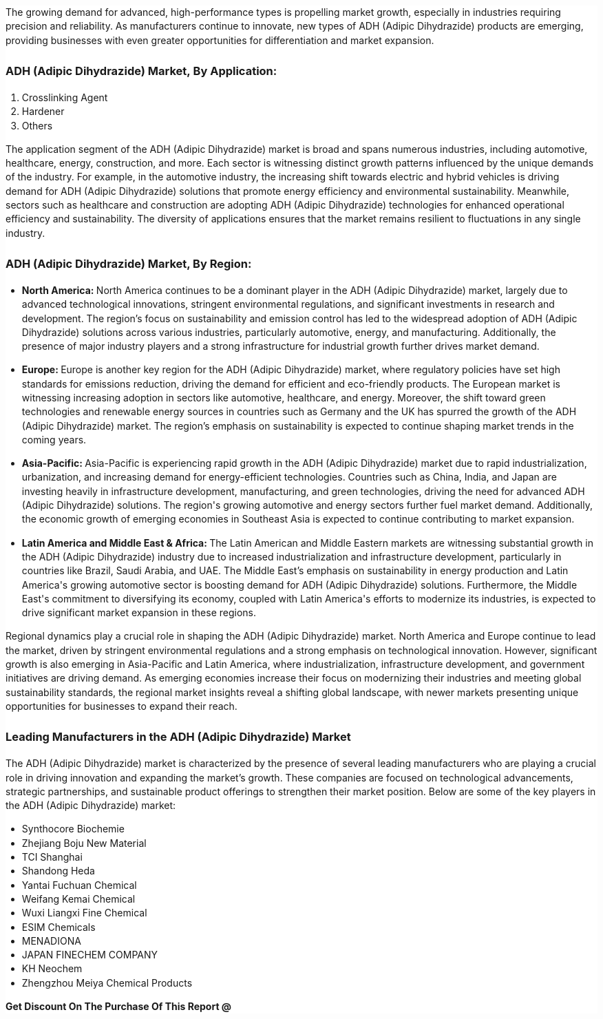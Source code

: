 The growing demand for advanced, high-performance types is propelling market growth, especially in industries requiring precision and reliability. As manufacturers continue to innovate, new types of ADH (Adipic Dihydrazide) products are emerging, providing businesses with even greater opportunities for differentiation and market expansion.</p><h3>ADH (Adipic Dihydrazide) Market,&nbsp;By Application:</h3><ol><li>Crosslinking Agent<li> Hardener<li> Others</li></ol><p>The application segment of the ADH (Adipic Dihydrazide) market is broad and spans numerous industries, including automotive, healthcare, energy, construction, and more. Each sector is witnessing distinct growth patterns influenced by the unique demands of the industry. For example, in the automotive industry, the increasing shift towards electric and hybrid vehicles is driving demand for ADH (Adipic Dihydrazide) solutions that promote energy efficiency and environmental sustainability. Meanwhile, sectors such as healthcare and construction are adopting ADH (Adipic Dihydrazide) technologies for enhanced operational efficiency and sustainability. The diversity of applications ensures that the market remains resilient to fluctuations in any single industry.</p><h3>ADH (Adipic Dihydrazide) Market, By Region:</h3><ul><li><p><strong>North America:&nbsp;</strong>North America continues to be a dominant player in the ADH (Adipic Dihydrazide) market, largely due to advanced technological innovations, stringent environmental regulations, and significant investments in research and development. The region&rsquo;s focus on sustainability and emission control has led to the widespread adoption of ADH (Adipic Dihydrazide) solutions across various industries, particularly automotive, energy, and manufacturing. Additionally, the presence of major industry players and a strong infrastructure for industrial growth further drives market demand.</p></li><li><p><strong><strong>Europe:&nbsp;</strong></strong>Europe is another key region for the ADH (Adipic Dihydrazide) market, where regulatory policies have set high standards for emissions reduction, driving the demand for efficient and eco-friendly products. The European market is witnessing increasing adoption in sectors like automotive, healthcare, and energy. Moreover, the shift toward green technologies and renewable energy sources in countries such as Germany and the UK has spurred the growth of the ADH (Adipic Dihydrazide) market. The region&rsquo;s emphasis on sustainability is expected to continue shaping market trends in the coming years.</p></li><li><p><strong><strong>Asia-Pacific:&nbsp;</strong></strong>Asia-Pacific is experiencing rapid growth in the ADH (Adipic Dihydrazide) market due to rapid industrialization, urbanization, and increasing demand for energy-efficient technologies. Countries such as China, India, and Japan are investing heavily in infrastructure development, manufacturing, and green technologies, driving the need for advanced ADH (Adipic Dihydrazide) solutions. The region's growing automotive and energy sectors further fuel market demand. Additionally, the economic growth of emerging economies in Southeast Asia is expected to continue contributing to market expansion.</p></li><li><p><strong><strong>Latin America and Middle East &amp; Africa:&nbsp;</strong></strong>The Latin American and Middle Eastern markets are witnessing substantial growth in the ADH (Adipic Dihydrazide) industry due to increased industrialization and infrastructure development, particularly in countries like Brazil, Saudi Arabia, and UAE. The Middle East&rsquo;s emphasis on sustainability in energy production and Latin America's growing automotive sector is boosting demand for ADH (Adipic Dihydrazide) solutions. Furthermore, the Middle East's commitment to diversifying its economy, coupled with Latin America's efforts to modernize its industries, is expected to drive significant market expansion in these regions.</p></li></ul><p>Regional dynamics play a crucial role in shaping the ADH (Adipic Dihydrazide) market. North America and Europe continue to lead the market, driven by stringent environmental regulations and a strong emphasis on technological innovation. However, significant growth is also emerging in Asia-Pacific and Latin America, where industrialization, infrastructure development, and government initiatives are driving demand. As emerging economies increase their focus on modernizing their industries and meeting global sustainability standards, the regional market insights reveal a shifting global landscape, with newer markets presenting unique opportunities for businesses to expand their reach.</p><h3><strong>Leading Manufacturers in the ADH (Adipic Dihydrazide) Market</strong></h3><p>The ADH (Adipic Dihydrazide) market is characterized by the presence of several leading manufacturers who are playing a crucial role in driving innovation and expanding the market&rsquo;s growth. These companies are focused on technological advancements, strategic partnerships, and sustainable product offerings to strengthen their market position. Below are some of the key players in the ADH (Adipic Dihydrazide) market:</p></div><div class="article-main__content" data-test-id="publishing-text-block"><ul><li><span class="">Synthocore Biochemie<li> Zhejiang Boju New Material<li> TCI Shanghai<li> Shandong Heda<li> Yantai Fuchuan Chemical<li> Weifang Kemai Chemical<li> Wuxi Liangxi Fine Chemical<li> ESIM Chemicals<li> MENADIONA<li> JAPAN FINECHEM COMPANY<li> KH Neochem<li> Zhengzhou Meiya Chemical Products</span></li></ul></div><div class="article-main__content" data-test-id="publishing-text-block"><p><span class="font-[700]"><strong>Get Discount On The Purchase Of This Report @</strong>